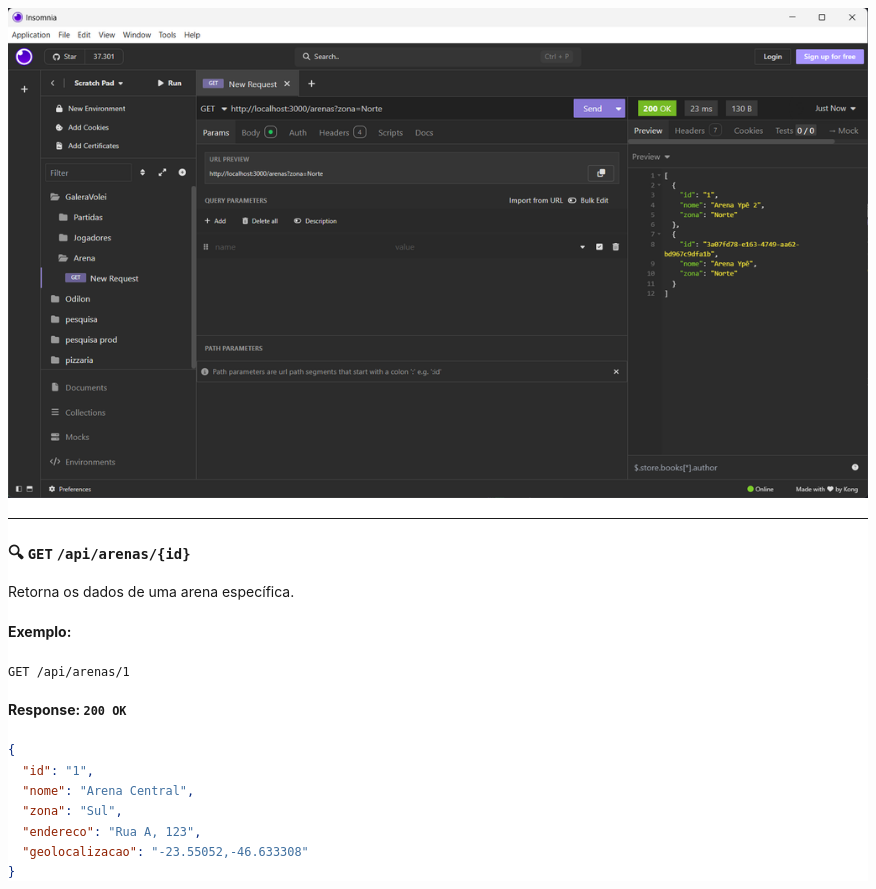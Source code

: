 ![alt text](./src/assets/image-18.png)

---

### 🔍 `GET` `/api/arenas/{id}`

Retorna os dados de uma arena específica.

#### Exemplo:

```http
GET /api/arenas/1
```

#### Response: `200 OK`

```json
{
  "id": "1",
  "nome": "Arena Central",
  "zona": "Sul",
  "endereco": "Rua A, 123",
  "geolocalizacao": "-23.55052,-46.633308"
}
```
